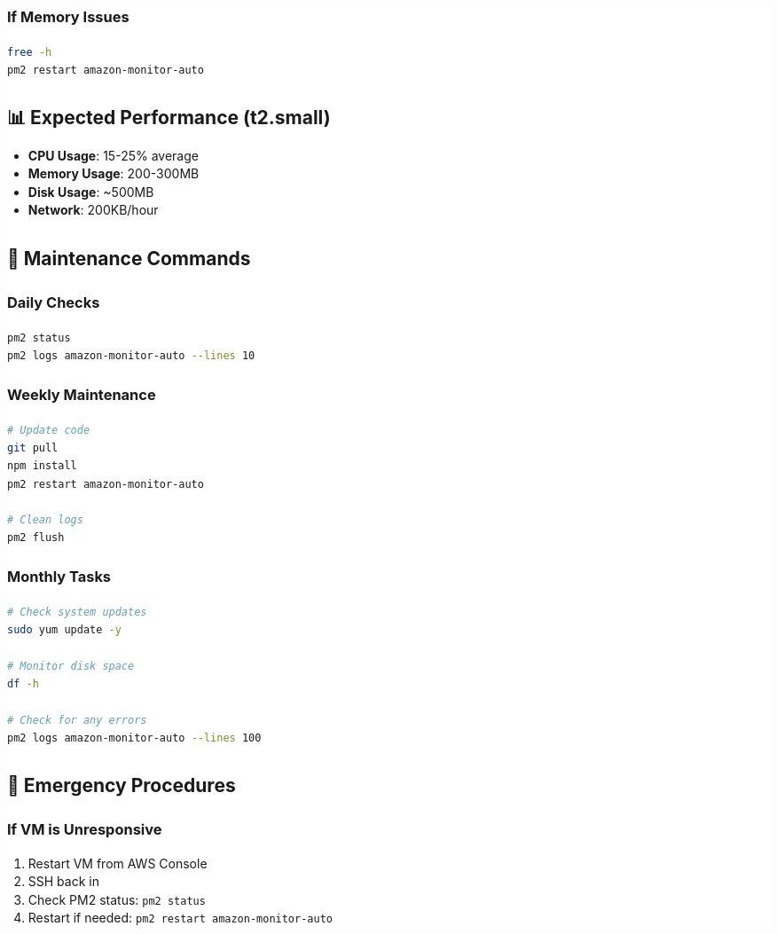 ### If Memory Issues
```bash
free -h
pm2 restart amazon-monitor-auto
```

## 📊 Expected Performance (t2.small)

- **CPU Usage**: 15-25% average
- **Memory Usage**: 200-300MB
- **Disk Usage**: ~500MB
- **Network**: 200KB/hour

## 🔄 Maintenance Commands

### Daily Checks
```bash
pm2 status
pm2 logs amazon-monitor-auto --lines 10
```

### Weekly Maintenance
```bash
# Update code
git pull
npm install
pm2 restart amazon-monitor-auto

# Clean logs
pm2 flush
```

### Monthly Tasks
```bash
# Check system updates
sudo yum update -y

# Monitor disk space
df -h

# Check for any errors
pm2 logs amazon-monitor-auto --lines 100
```

## 🚨 Emergency Procedures

### If VM is Unresponsive
1. Restart VM from AWS Console
2. SSH back in
3. Check PM2 status: `pm2 status`
4. Restart if needed: `pm2 restart amazon-monitor-auto`

